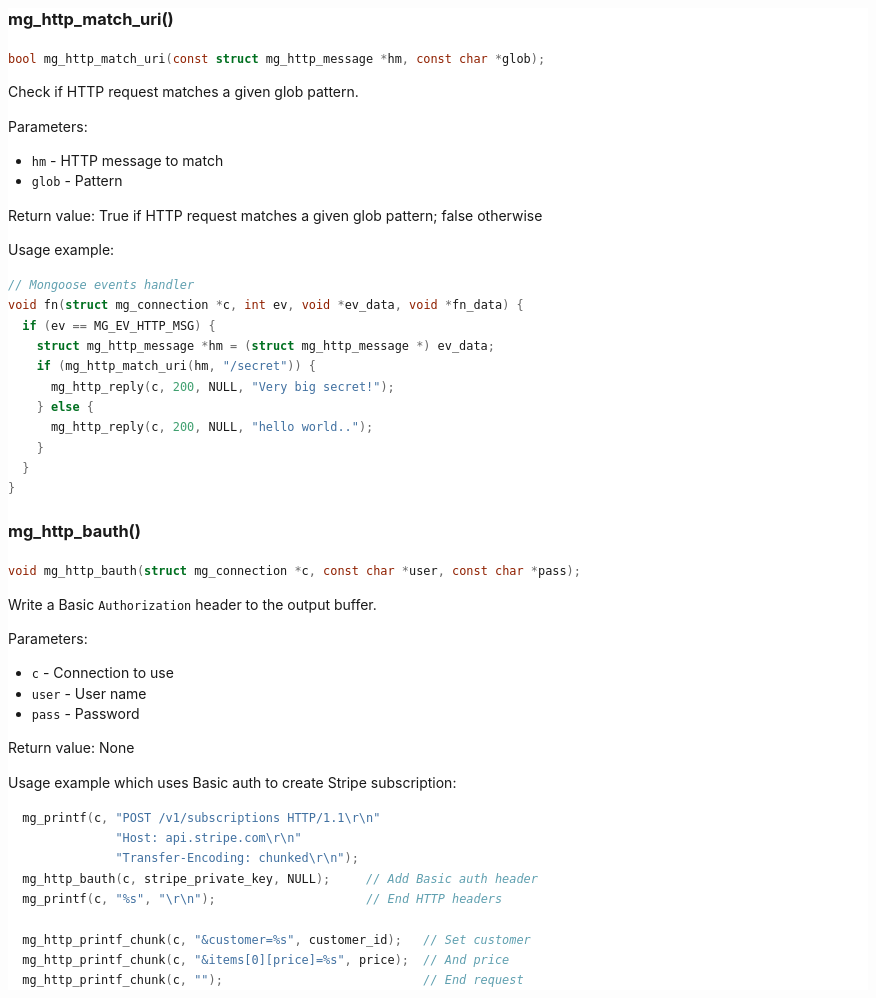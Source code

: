 ### mg\_http\_match\_uri()

```c
bool mg_http_match_uri(const struct mg_http_message *hm, const char *glob);
```

Check if HTTP request matches a given glob pattern.

Parameters:
- `hm` - HTTP message to match
- `glob` - Pattern

Return value: True if HTTP request matches a given glob pattern; false otherwise

Usage example:

```c
// Mongoose events handler
void fn(struct mg_connection *c, int ev, void *ev_data, void *fn_data) {
  if (ev == MG_EV_HTTP_MSG) {
    struct mg_http_message *hm = (struct mg_http_message *) ev_data;
    if (mg_http_match_uri(hm, "/secret")) {
      mg_http_reply(c, 200, NULL, "Very big secret!");
    } else {
      mg_http_reply(c, 200, NULL, "hello world..");
    }
  }
}
```

### mg\_http\_bauth()

```c
void mg_http_bauth(struct mg_connection *c, const char *user, const char *pass);
```

Write a Basic `Authorization` header to the output buffer.

Parameters:
- `c` - Connection to use
- `user` - User name
- `pass` - Password

Return value: None

Usage example which uses Basic auth to create Stripe subscription:

```c
  mg_printf(c, "POST /v1/subscriptions HTTP/1.1\r\n"
               "Host: api.stripe.com\r\n"
               "Transfer-Encoding: chunked\r\n");
  mg_http_bauth(c, stripe_private_key, NULL);     // Add Basic auth header
  mg_printf(c, "%s", "\r\n");                     // End HTTP headers

  mg_http_printf_chunk(c, "&customer=%s", customer_id);   // Set customer
  mg_http_printf_chunk(c, "&items[0][price]=%s", price);  // And price
  mg_http_printf_chunk(c, "");                            // End request
```
